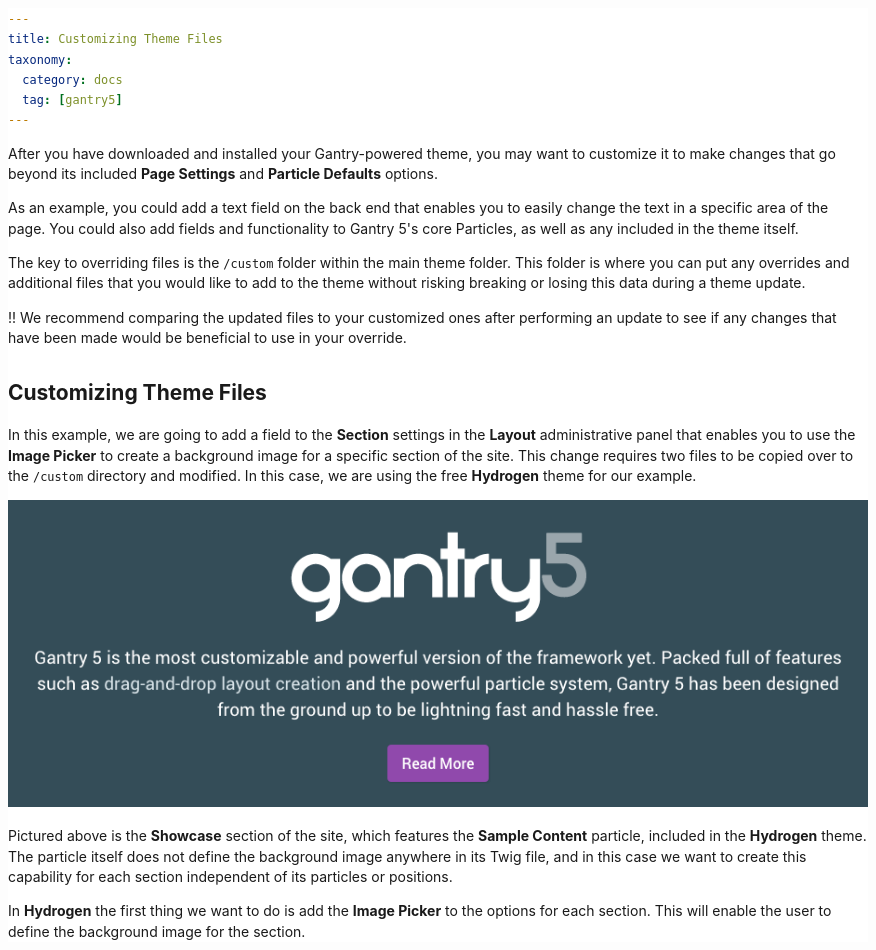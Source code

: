 ```yaml
---
title: Customizing Theme Files
taxonomy:
  category: docs
  tag: [gantry5]
---
```


After you have downloaded and installed your Gantry-powered theme, you may want to customize it to make changes that go beyond its included **Page Settings** and **Particle Defaults** options.

As an example, you could add a text field on the back end that enables you to easily change the text in a specific area of the page. You could also add fields and functionality to Gantry 5's core Particles, as well as any included in the theme itself.

The key to overriding files is the `/custom` folder within the main theme folder. This folder is where you can put any overrides and additional files that you would like to add to the theme without risking breaking or losing this data during a theme update.

!! We recommend comparing the updated files to your customized ones after performing an update to see if any changes that have been made would be beneficial to use in your override.

## Customizing Theme Files

In this example, we are going to add a field to the **Section** settings in the **Layout** administrative panel that enables you to use the **Image Picker** to create a background image for a specific section of the site. This change requires two files to be copied over to the `/custom` directory and modified. In this case, we are using the free **Hydrogen** theme for our example.

![Showcase Section - Before](custom_file_1.png?classes=shadow,border)

Pictured above is the **Showcase** section of the site, which features the **Sample Content** particle, included in the **Hydrogen** theme. The particle itself does not define the background image anywhere in its Twig file, and in this case we want to create this capability for each section independent of its particles or positions.

In **Hydrogen** the first thing we want to do is add the **Image Picker** to the options for each section. This will enable the user to define the background image for the section.
